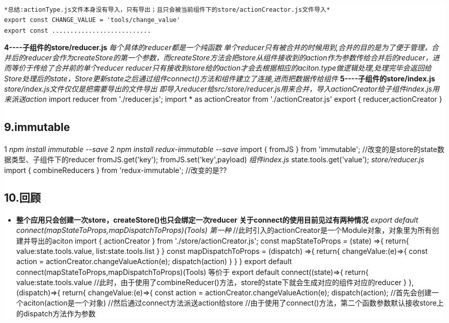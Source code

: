     *总结:actionType.js文件本身没有导入，只有导出；且只会被当前组件下的store/actionCreactor.js文件导入*
    export const CHANGE_VALUE = 'tools/change_value'
    export const ...........................
**4----子组件的store/reducer.js**
    *每个具体的reducer都是一个纯函数*
    *单个reducer只有被合并的时候用到,合并的目的是为了便于管理，合并后的reducer会作为createStore的第一个参数，而createStore方法会把store从组件接收到的action作为参数传给合并后的reducer，进而等价于传给了合并前的单个reducer*
    *reducer只有接收到store给的action才会去根据相应的aciton.type做逻辑处理,处理完毕会返回给Store处理后的state，Store更新state之后通过组件connect()方法和组件建立了连接,进而把数据传给组件*
**5----子组件的store/index.js**
    *store/index.js文件仅仅是把需要导出的文件导出*
    *即导入reducer给src/store/reducer.js用来合并，导入actionCreator给子组件index.js用来派送action*
    import reducer from './reducer.js';
    import * as actionCreator from './actionCreator.js'
    export { reducer,actionCreator }
## 9.immutable ##
1    *npm install immutable --save*
2    *npm install redux-immutable --save*
    import { fromJS } from 'immutable'; //改变的是store的state数据类型、子组件下的reducer
    fromJS.get('key');
    fromJS.set('key',payload)
    *组件index.js*
    state.tools.get('value');
    *store/reducer.js*
    import { combineReducers } from 'redux-immutable'; //改变的是??
    
## 10.回顾 ##
*   **整个应用只会创建一次store，createStore()也只会绑定一次reducer**
    **关于connect的使用目前见过有两种情况**
    *export default connect(mapStateToProps,mapDispatchToProps)(Tools)*
    *第一种*
    //此时引入的actionCreator是一个Module对象，对象里为所有创建并导出的aciton
    import { actionCreator } from './store/actionCreator.js';
    const mapStateToProps = (state) =>{
        return{
            value:state.tools.value,
            list:state.tools.list
        }
    }
    const mapDispatchToProps = (dispatch) =>{
        return{
            changeValue:(e)=>{
                const action = actionCreator.changeValueAction(e);
                dispatch(action)
            }
        }
    }
    export default connect(mapStateToProps,mapDispatchToProps)(Tools)
    等价于
    export default connect((state)=>{
        return{
            value:state.tools.value
            //此时，由于使用了combineReducer()方法，store的state下就会生成对应的组件对应的reducer
        }
    },(dispatch)=>{
        return{
            changeValue:(e)=>{
                const action = actionCreator.changeValueAction(e);
                dispatch(action);
                //首先会创建一个aciton(action是一个对象)
                //然后通过connect方法派送action给store
                //由于使用了connect()方法，第二个函数参数默认接收store上的dispatch方法作为参数